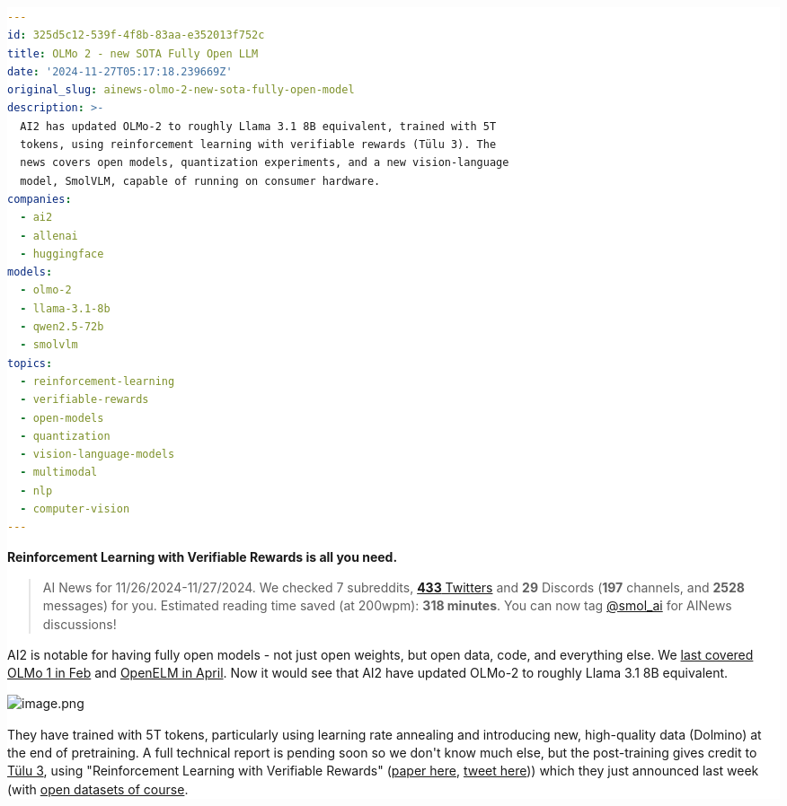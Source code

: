 ```yaml
---
id: 325d5c12-539f-4f8b-83aa-e352013f752c
title: OLMo 2 - new SOTA Fully Open LLM
date: '2024-11-27T05:17:18.239669Z'
original_slug: ainews-olmo-2-new-sota-fully-open-model
description: >-
  AI2 has updated OLMo-2 to roughly Llama 3.1 8B equivalent, trained with 5T
  tokens, using reinforcement learning with verifiable rewards (Tülu 3). The
  news covers open models, quantization experiments, and a new vision-language
  model, SmolVLM, capable of running on consumer hardware.
companies:
  - ai2
  - allenai
  - huggingface
models:
  - olmo-2
  - llama-3.1-8b
  - qwen2.5-72b
  - smolvlm
topics:
  - reinforcement-learning
  - verifiable-rewards
  - open-models
  - quantization
  - vision-language-models
  - multimodal
  - nlp
  - computer-vision
---
```



**Reinforcement Learning with Verifiable Rewards is all you need.**

> AI News for 11/26/2024-11/27/2024. We checked 7 subreddits, [**433** Twitters](https://twitter.com/i/lists/1585430245762441216) and **29** Discords (**197** channels, and **2528** messages) for you. Estimated reading time saved (at 200wpm): **318 minutes**. You can now tag [@smol_ai](https://x.com/smol_ai) for AINews discussions!

AI2 is notable for having fully open models - not just open weights, but open data, code, and everything else. We [last covered OLMo 1 in Feb](https://buttondown.com/ainews/archive/ainews-ai2-releases-olmo-the-4th-open-everything/) and [OpenELM in April](https://buttondown.com/ainews/archive/ainews-apples-openelm-beats-olmo-with-50-of-its/). Now it would see that AI2 have updated OLMo-2 to roughly Llama 3.1 8B equivalent.

![image.png](https://assets.buttondown.email/images/771c57f3-288f-44a2-9d41-2ec7e80ca2da.png?w=960&fit=max)
 
They have trained with 5T tokens, particularly using learning rate annealing and introducing new, high-quality data (Dolmino) at the end of pretraining. A full technical report is pending soon so we don't know much else, but the post-training gives credit to [Tülu 3](https://allenai.org/tulu), using "Reinforcement Learning with Verifiable Rewards" ([paper here](https://allenai.org/papers/tulu-3-report.pdf), [tweet here]( https://x.com/natolambert/status/1859643351441535345))) which they just announced last week (with [open datasets of course](https://huggingface.co/collections/allenai/tulu-3-datasets-673b8df14442393f7213f372).
